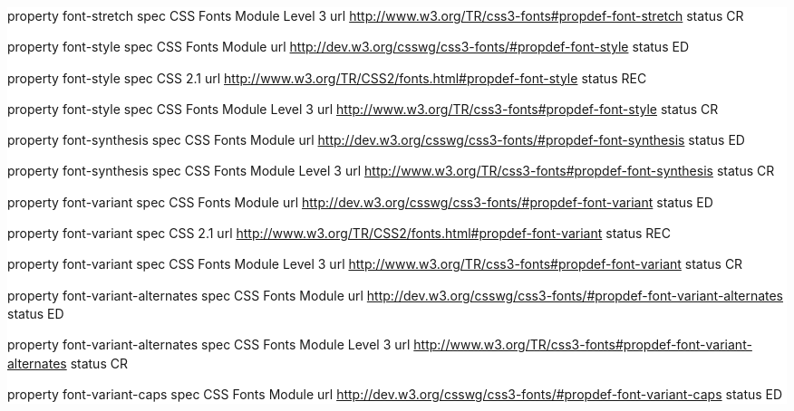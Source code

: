   property font-stretch
    spec CSS Fonts Module Level 3
    url http://www.w3.org/TR/css3-fonts#propdef-font-stretch
    status CR

  property font-style
    spec CSS Fonts Module
    url http://dev.w3.org/csswg/css3-fonts/#propdef-font-style
    status ED

  property font-style
    spec CSS 2.1
    url http://www.w3.org/TR/CSS2/fonts.html#propdef-font-style
    status REC

  property font-style
    spec CSS Fonts Module Level 3
    url http://www.w3.org/TR/css3-fonts#propdef-font-style
    status CR

  property font-synthesis
    spec CSS Fonts Module
    url http://dev.w3.org/csswg/css3-fonts/#propdef-font-synthesis
    status ED

  property font-synthesis
    spec CSS Fonts Module Level 3
    url http://www.w3.org/TR/css3-fonts#propdef-font-synthesis
    status CR

  property font-variant
    spec CSS Fonts Module
    url http://dev.w3.org/csswg/css3-fonts/#propdef-font-variant
    status ED

  property font-variant
    spec CSS 2.1
    url http://www.w3.org/TR/CSS2/fonts.html#propdef-font-variant
    status REC

  property font-variant
    spec CSS Fonts Module Level 3
    url http://www.w3.org/TR/css3-fonts#propdef-font-variant
    status CR

  property font-variant-alternates
    spec CSS Fonts Module
    url http://dev.w3.org/csswg/css3-fonts/#propdef-font-variant-alternates
    status ED

  property font-variant-alternates
    spec CSS Fonts Module Level 3
    url http://www.w3.org/TR/css3-fonts#propdef-font-variant-alternates
    status CR

  property font-variant-caps
    spec CSS Fonts Module
    url http://dev.w3.org/csswg/css3-fonts/#propdef-font-variant-caps
    status ED

